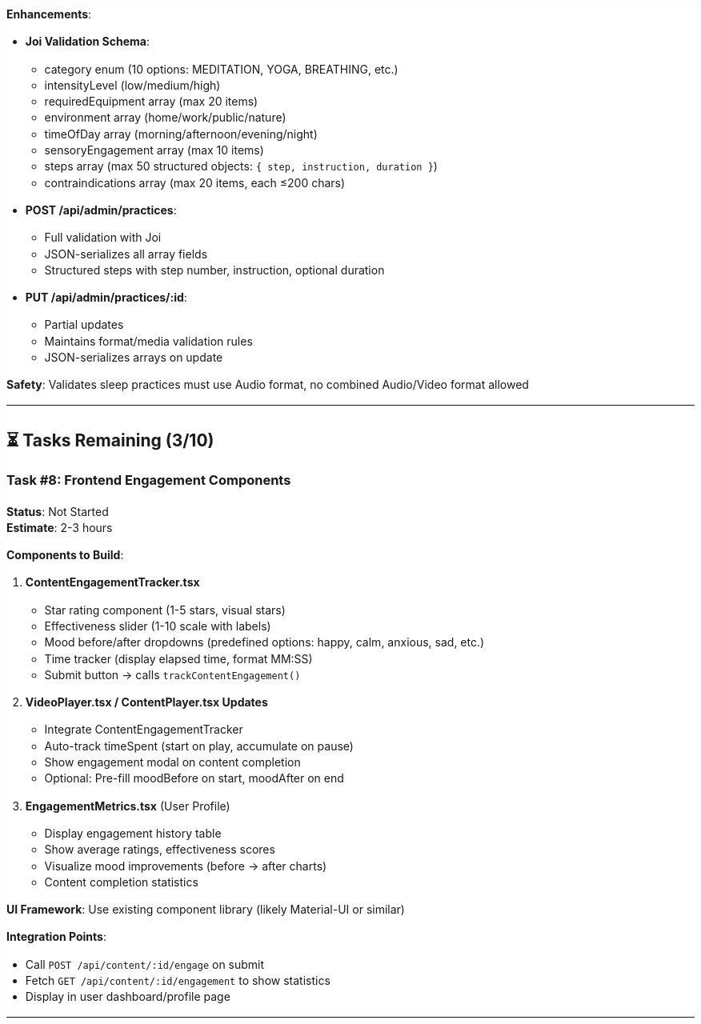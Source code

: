 **Enhancements**:
- **Joi Validation Schema**:
  - category enum (10 options: MEDITATION, YOGA, BREATHING, etc.)
  - intensityLevel (low/medium/high)
  - requiredEquipment array (max 20 items)
  - environment array (home/work/public/nature)
  - timeOfDay array (morning/afternoon/evening/night)
  - sensoryEngagement array (max 10 items)
  - steps array (max 50 structured objects: `{ step, instruction, duration }`)
  - contraindications array (max 20 items, each ≤200 chars)

- **POST /api/admin/practices**:
  - Full validation with Joi
  - JSON-serializes all array fields
  - Structured steps with step number, instruction, optional duration

- **PUT /api/admin/practices/:id**:
  - Partial updates
  - Maintains format/media validation rules
  - JSON-serializes arrays on update

**Safety**: Validates sleep practices must use Audio format, no combined Audio/Video format allowed

---

## ⏳ Tasks Remaining (3/10)

### Task #8: Frontend Engagement Components
**Status**: Not Started  
**Estimate**: 2-3 hours

**Components to Build**:
1. **ContentEngagementTracker.tsx**
   - Star rating component (1-5 stars, visual stars)
   - Effectiveness slider (1-10 scale with labels)
   - Mood before/after dropdowns (predefined options: happy, calm, anxious, sad, etc.)
   - Time tracker (display elapsed time, format MM:SS)
   - Submit button → calls `trackContentEngagement()`

2. **VideoPlayer.tsx / ContentPlayer.tsx Updates**
   - Integrate ContentEngagementTracker
   - Auto-track timeSpent (start on play, accumulate on pause)
   - Show engagement modal on content completion
   - Optional: Pre-fill moodBefore on start, moodAfter on end

3. **EngagementMetrics.tsx** (User Profile)
   - Display engagement history table
   - Show average ratings, effectiveness scores
   - Visualize mood improvements (before → after charts)
   - Content completion statistics

**UI Framework**: Use existing component library (likely Material-UI or similar)

**Integration Points**:
- Call `POST /api/content/:id/engage` on submit
- Fetch `GET /api/content/:id/engagement` to show statistics
- Display in user dashboard/profile page

---